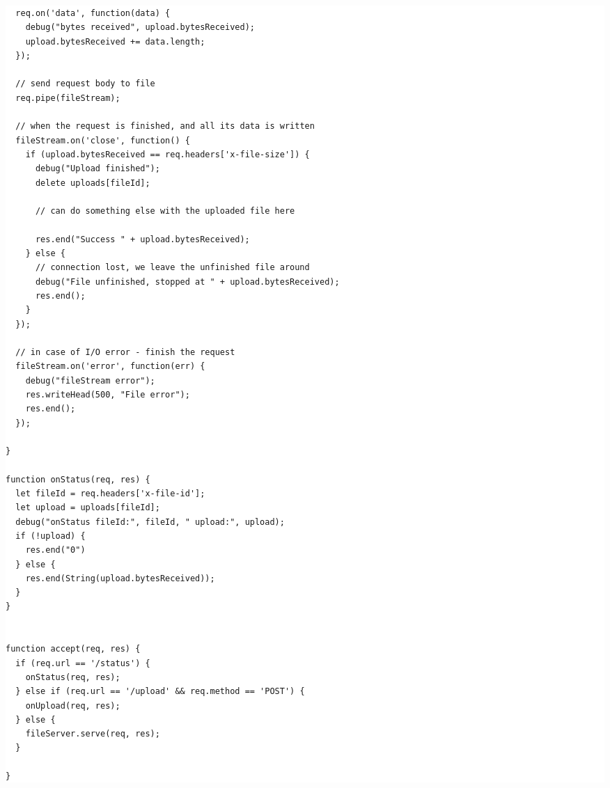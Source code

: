 
      req.on('data', function(data) {
        debug("bytes received", upload.bytesReceived);
        upload.bytesReceived += data.length;
      });

      // send request body to file
      req.pipe(fileStream);

      // when the request is finished, and all its data is written
      fileStream.on('close', function() {
        if (upload.bytesReceived == req.headers['x-file-size']) {
          debug("Upload finished");
          delete uploads[fileId];

          // can do something else with the uploaded file here

          res.end("Success " + upload.bytesReceived);
        } else {
          // connection lost, we leave the unfinished file around
          debug("File unfinished, stopped at " + upload.bytesReceived);
          res.end();
        }
      });

      // in case of I/O error - finish the request
      fileStream.on('error', function(err) {
        debug("fileStream error");
        res.writeHead(500, "File error");
        res.end();
      });

    }

    function onStatus(req, res) {
      let fileId = req.headers['x-file-id'];
      let upload = uploads[fileId];
      debug("onStatus fileId:", fileId, " upload:", upload);
      if (!upload) {
        res.end("0")
      } else {
        res.end(String(upload.bytesReceived));
      }
    }


    function accept(req, res) {
      if (req.url == '/status') {
        onStatus(req, res);
      } else if (req.url == '/upload' && req.method == 'POST') {
        onUpload(req, res);
      } else {
        fileServer.serve(req, res);
      }

    }
